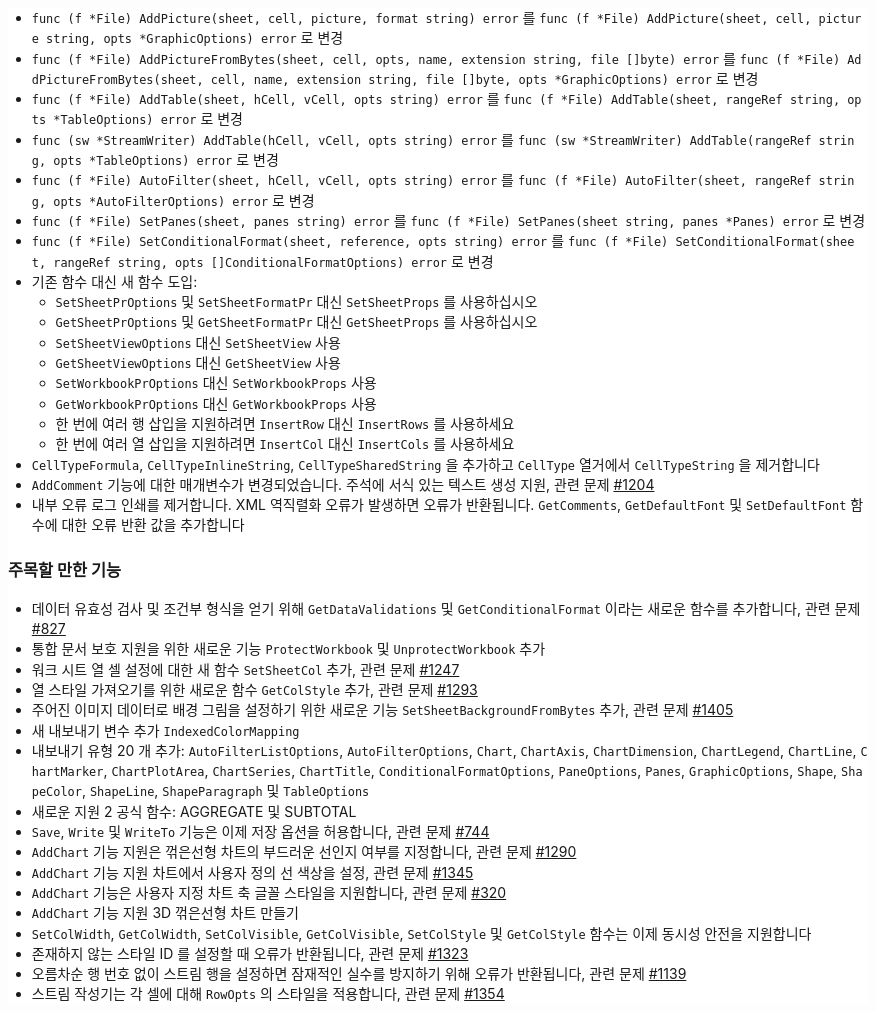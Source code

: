   * `func (f *File) AddPicture(sheet, cell, picture, format string) error` 를 `func (f *File) AddPicture(sheet, cell, picture string, opts *GraphicOptions) error` 로 변경
  * `func (f *File) AddPictureFromBytes(sheet, cell, opts, name, extension string, file []byte) error` 를 `func (f *File) AddPictureFromBytes(sheet, cell, name, extension string, file []byte, opts *GraphicOptions) error` 로 변경
  * `func (f *File) AddTable(sheet, hCell, vCell, opts string) error` 를 `func (f *File) AddTable(sheet, rangeRef string, opts *TableOptions) error` 로 변경
  * `func (sw *StreamWriter) AddTable(hCell, vCell, opts string) error` 를 `func (sw *StreamWriter) AddTable(rangeRef string, opts *TableOptions) error` 로 변경
  * `func (f *File) AutoFilter(sheet, hCell, vCell, opts string) error` 를 `func (f *File) AutoFilter(sheet, rangeRef string, opts *AutoFilterOptions) error` 로 변경
  * `func (f *File) SetPanes(sheet, panes string) error` 를 `func (f *File) SetPanes(sheet string, panes *Panes) error` 로 변경
  * `func (f *File) SetConditionalFormat(sheet, reference, opts string) error` 를 `func (f *File) SetConditionalFormat(sheet, rangeRef string, opts []ConditionalFormatOptions) error` 로 변경
* 기존 함수 대신 새 함수 도입:
  * `SetSheetPrOptions` 및 `SetSheetFormatPr` 대신 `SetSheetProps` 를 사용하십시오
  * `GetSheetPrOptions` 및 `GetSheetFormatPr` 대신 `GetSheetProps` 를 사용하십시오
  * `SetSheetViewOptions` 대신 `SetSheetView` 사용
  * `GetSheetViewOptions` 대신 `GetSheetView` 사용
  * `SetWorkbookPrOptions` 대신 `SetWorkbookProps` 사용
  * `GetWorkbookPrOptions` 대신 `GetWorkbookProps` 사용
  * 한 번에 여러 행 삽입을 지원하려면 `InsertRow` 대신 `InsertRows` 를 사용하세요
  * 한 번에 여러 열 삽입을 지원하려면 `InsertCol` 대신 `InsertCols` 를 사용하세요
* `CellTypeFormula`, `CellTypeInlineString`, `CellTypeSharedString` 을 추가하고 `CellType` 열거에서 `CellTypeString` 을 제거합니다
* `AddComment` 기능에 대한 매개변수가 변경되었습니다. 주석에 서식 있는 텍스트 생성 지원, 관련 문제 [#1204](https://github.com/xuri/excelize/issues/1204)
* 내부 오류 로그 인쇄를 제거합니다. XML 역직렬화 오류가 발생하면 오류가 반환됩니다. `GetComments`, `GetDefaultFont` 및 `SetDefaultFont` 함수에 대한 오류 반환 값을 추가합니다

### 주목할 만한 기능

* 데이터 유효성 검사 및 조건부 형식을 얻기 위해 `GetDataValidations` 및 `GetConditionalFormat` 이라는 새로운 함수를 추가합니다, 관련 문제 [#827](https://github.com/xuri/excelize/issues/827)
* 통합 문서 보호 지원을 위한 새로운 기능 `ProtectWorkbook` 및 `UnprotectWorkbook` 추가
* 워크 시트 열 셀 설정에 대한 새 함수 `SetSheetCol` 추가, 관련 문제 [#1247](https://github.com/xuri/excelize/issues/1247)
* 열 스타일 가져오기를 위한 새로운 함수 `GetColStyle` 추가, 관련 문제 [#1293](https://github.com/xuri/excelize/issues/1293)
* 주어진 이미지 데이터로 배경 그림을 설정하기 위한 새로운 기능 `SetSheetBackgroundFromBytes` 추가, 관련 문제 [#1405](https://github.com/xuri/excelize/issues/1405)
* 새 내보내기 변수 추가 `IndexedColorMapping`
* 내보내기 유형 20 개 추가: `AutoFilterListOptions`, `AutoFilterOptions`, `Chart`, `ChartAxis`, `ChartDimension`, `ChartLegend`, `ChartLine`, `ChartMarker`, `ChartPlotArea`, `ChartSeries`, `ChartTitle`, `ConditionalFormatOptions`, `PaneOptions`, `Panes`, `GraphicOptions`, `Shape`, `ShapeColor`, `ShapeLine`, `ShapeParagraph` 및 `TableOptions`
* 새로운 지원 2 공식 함수: AGGREGATE 및 SUBTOTAL
* `Save`, `Write` 및 `WriteTo` 기능은 이제 저장 옵션을 허용합니다, 관련 문제 [#744](https://github.com/xuri/excelize/issues/744)
* `AddChart` 기능 지원은 꺾은선형 차트의 부드러운 선인지 여부를 지정합니다, 관련 문제 [#1290](https://github.com/xuri/excelize/issues/1290)
* `AddChart` 기능 지원 차트에서 사용자 정의 선 색상을 설정, 관련 문제 [#1345](https://github.com/xuri/excelize/issues/1345)
* `AddChart` 기능은 사용자 지정 차트 축 글꼴 스타일을 지원합니다, 관련 문제 [#320](https://github.com/xuri/excelize/issues/320)
* `AddChart` 기능 지원 3D 꺾은선형 차트 만들기
* `SetColWidth`, `GetColWidth`, `SetColVisible`, `GetColVisible`, `SetColStyle` 및 `GetColStyle` 함수는 이제 동시성 안전을 지원합니다
* 존재하지 않는 스타일 ID 를 설정할 때 오류가 반환됩니다, 관련 문제 [#1323](https://github.com/xuri/excelize/issues/1323)
* 오름차순 행 번호 없이 스트림 행을 설정하면 잠재적인 실수를 방지하기 위해 오류가 반환됩니다, 관련 문제 [#1139](https://github.com/xuri/excelize/issues/1139)
* 스트림 작성기는 각 셀에 대해 `RowOpts` 의 스타일을 적용합니다, 관련 문제 [#1354](https://github.com/xuri/excelize/issues/1354)